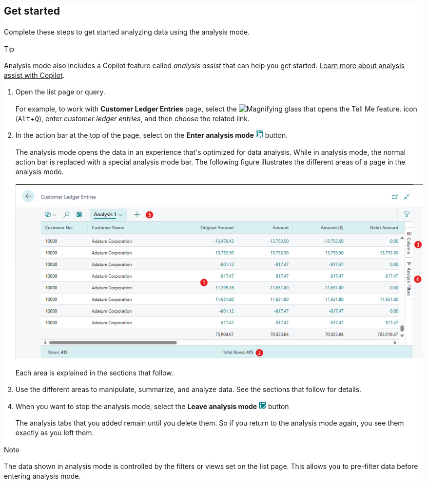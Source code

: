 ## Get started

Complete these steps to get started analyzing data using the analysis mode.

>[!TIP]
> Analysis mode also includes a Copilot feature called *analysis assist* that can help you get started. [Learn more about analysis assist with Copilot](analysis-assist.md).

1. Open the list page or query.

   For example, to work with **Customer Ledger Entries** page, select the ![Magnifying glass that opens the Tell Me feature.](media/ui-search/search_small.png) icon (<kbd>Alt</kbd>+<kbd>Q</kbd>), enter *customer ledger entries*, and then choose the related link. 

2. In the action bar at the top of the page, select on the **Enter analysis mode** ![Shows the button for turning on analysis mode](media/analysis-mode-icon.png) button.

    The analysis mode opens the data in an experience that's optimized for data analysis. While in analysis mode, the normal action bar is replaced with a special analysis mode bar. The following figure illustrates the different areas of a page in the analysis mode.

   [![Shows an overview of a page on the analysis mode](media/analysis-mode-overview-3.png)](media/analysis-mode-overview-3.png#lightbox)

   Each area is explained in the sections that follow.

3. Use the different areas to manipulate, summarize, and analyze data. See the sections that follow for details.

4. When you want to stop the analysis mode, select the **Leave analysis mode** ![Shows the button for turning off analysis mode](media/analysis-mode-exit-icon.png) button

   The analysis tabs that you added remain until you delete them. So if you return to the analysis mode again, you see them exactly as you left them.

> [!NOTE]
> The data shown in analysis mode is controlled by the filters or views set on the list page. This allows you to pre-filter data before entering analysis mode.

